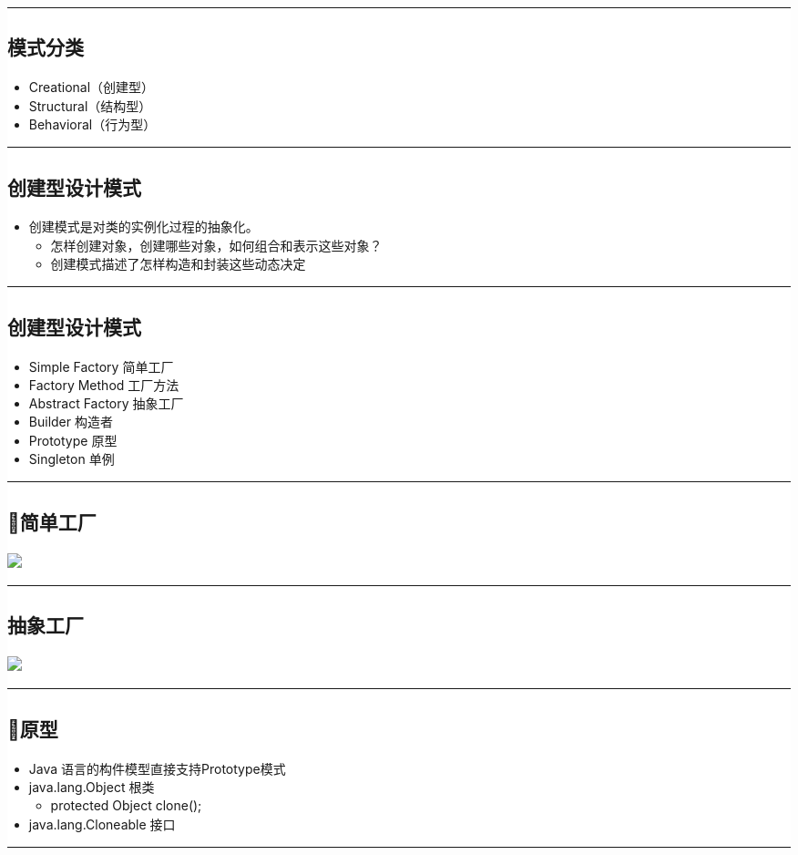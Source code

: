 
---

## 模式分类

- Creational（创建型）
- Structural（结构型）
- Behavioral（行为型）

---

## 创建型设计模式

- 创建模式是对类的实例化过程的抽象化。
  + 怎样创建对象，创建哪些对象，如何组合和表示这些对象？
  + 创建模式描述了怎样构造和封装这些动态决定

---

## 创建型设计模式

- Simple Factory 简单工厂
- Factory Method 工厂方法
- Abstract Factory 抽象工厂
- Builder 构造者
- Prototype 原型
- Singleton 单例

---

## 简单工厂

![](http://yp.njuics.cn:7911/SimFac.png)


---

## 抽象工厂

![](http://yp.njuics.cn:7911/AbsFac.png)


---

## 原型

- Java 语言的构件模型直接支持Prototype模式
- java.lang.Object   根类
  + protected Object clone();
- java.lang.Cloneable  接口

---
